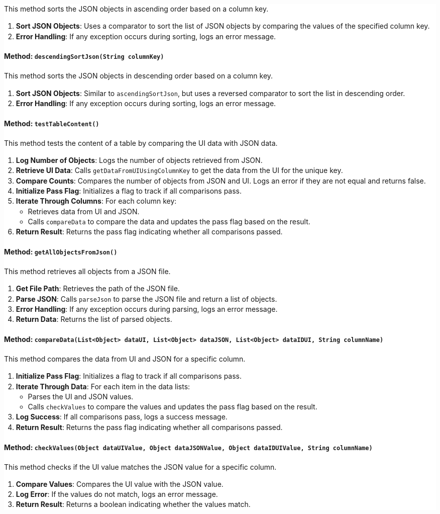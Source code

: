This method sorts the JSON objects in ascending order based on a column key.

1. **Sort JSON Objects**: Uses a comparator to sort the list of JSON objects by comparing the values of the specified column key.
2. **Error Handling**: If any exception occurs during sorting, logs an error message.

####  Method: `descendingSortJson(String columnKey)`

This method sorts the JSON objects in descending order based on a column key.

1. **Sort JSON Objects**: Similar to `ascendingSortJson`, but uses a reversed comparator to sort the list in descending order.
2. **Error Handling**: If any exception occurs during sorting, logs an error message.

####  Method: `testTableContent()`

This method tests the content of a table by comparing the UI data with JSON data.

1. **Log Number of Objects**: Logs the number of objects retrieved from JSON.
2. **Retrieve UI Data**: Calls `getDataFromUIUsingColumnKey` to get the data from the UI for the unique key.
3. **Compare Counts**: Compares the number of objects from JSON and UI. Logs an error if they are not equal and returns false.
4. **Initialize Pass Flag**: Initializes a flag to track if all comparisons pass.
5. **Iterate Through Columns**: For each column key:
    - Retrieves data from UI and JSON.
    - Calls `compareData` to compare the data and updates the pass flag based on the result.
6. **Return Result**: Returns the pass flag indicating whether all comparisons passed.

####  Method: `getAllObjectsFromJson()`

This method retrieves all objects from a JSON file.

1. **Get File Path**: Retrieves the path of the JSON file.
2. **Parse JSON**: Calls `parseJson` to parse the JSON file and return a list of objects.
3. **Error Handling**: If any exception occurs during parsing, logs an error message.
4. **Return Data**: Returns the list of parsed objects.

####  Method: `compareData(List<Object> dataUI, List<Object> dataJSON, List<Object> dataIDUI, String columnName)`

This method compares the data from UI and JSON for a specific column.

1. **Initialize Pass Flag**: Initializes a flag to track if all comparisons pass.
2. **Iterate Through Data**: For each item in the data lists:
    - Parses the UI and JSON values.
    - Calls `checkValues` to compare the values and updates the pass flag based on the result.
3. **Log Success**: If all comparisons pass, logs a success message.
4. **Return Result**: Returns the pass flag indicating whether all comparisons passed.

####  Method: `checkValues(Object dataUIValue, Object dataJSONValue, Object dataIDUIValue, String columnName)`

This method checks if the UI value matches the JSON value for a specific column.

1. **Compare Values**: Compares the UI value with the JSON value.
2. **Log Error**: If the values do not match, logs an error message.
3. **Return Result**: Returns a boolean indicating whether the values match.
